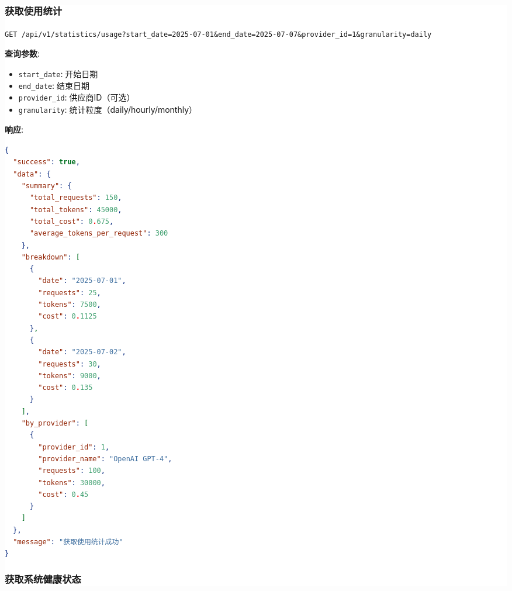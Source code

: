 ### **获取使用统计**

```http
GET /api/v1/statistics/usage?start_date=2025-07-01&end_date=2025-07-07&provider_id=1&granularity=daily
```

**查询参数**:
- `start_date`: 开始日期
- `end_date`: 结束日期
- `provider_id`: 供应商ID（可选）
- `granularity`: 统计粒度（daily/hourly/monthly）

**响应**:
```json
{
  "success": true,
  "data": {
    "summary": {
      "total_requests": 150,
      "total_tokens": 45000,
      "total_cost": 0.675,
      "average_tokens_per_request": 300
    },
    "breakdown": [
      {
        "date": "2025-07-01",
        "requests": 25,
        "tokens": 7500,
        "cost": 0.1125
      },
      {
        "date": "2025-07-02",
        "requests": 30,
        "tokens": 9000,
        "cost": 0.135
      }
    ],
    "by_provider": [
      {
        "provider_id": 1,
        "provider_name": "OpenAI GPT-4",
        "requests": 100,
        "tokens": 30000,
        "cost": 0.45
      }
    ]
  },
  "message": "获取使用统计成功"
}
```

### **获取系统健康状态**
